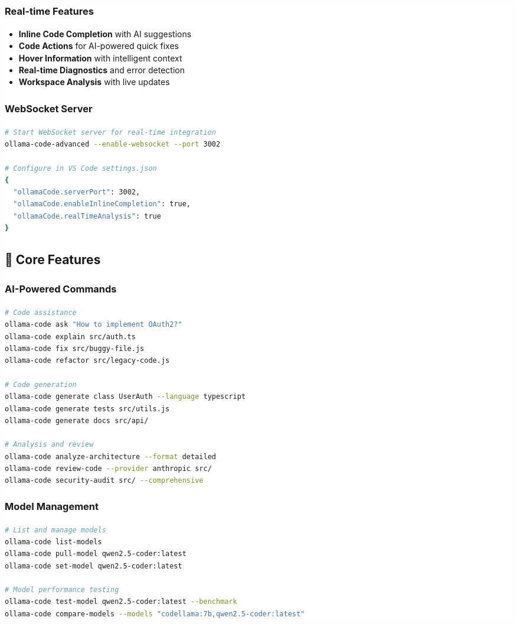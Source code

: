 ### Real-time Features
- **Inline Code Completion** with AI suggestions
- **Code Actions** for AI-powered quick fixes
- **Hover Information** with intelligent context
- **Real-time Diagnostics** and error detection
- **Workspace Analysis** with live updates

### WebSocket Server
```bash
# Start WebSocket server for real-time integration
ollama-code-advanced --enable-websocket --port 3002

# Configure in VS Code settings.json
{
  "ollamaCode.serverPort": 3002,
  "ollamaCode.enableInlineCompletion": true,
  "ollamaCode.realTimeAnalysis": true
}
```

## 🎨 Core Features

### AI-Powered Commands
```bash
# Code assistance
ollama-code ask "How to implement OAuth2?"
ollama-code explain src/auth.ts
ollama-code fix src/buggy-file.js
ollama-code refactor src/legacy-code.js

# Code generation
ollama-code generate class UserAuth --language typescript
ollama-code generate tests src/utils.js
ollama-code generate docs src/api/

# Analysis and review
ollama-code analyze-architecture --format detailed
ollama-code review-code --provider anthropic src/
ollama-code security-audit src/ --comprehensive
```

### Model Management
```bash
# List and manage models
ollama-code list-models
ollama-code pull-model qwen2.5-coder:latest
ollama-code set-model qwen2.5-coder:latest

# Model performance testing
ollama-code test-model qwen2.5-coder:latest --benchmark
ollama-code compare-models --models "codellama:7b,qwen2.5-coder:latest"
```
